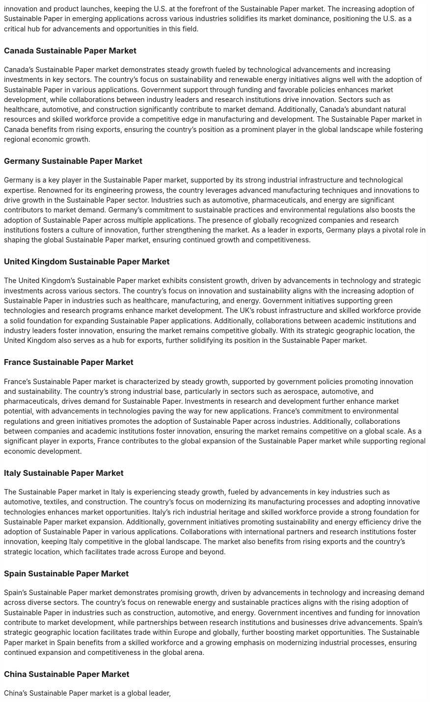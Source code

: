 innovation and product launches, keeping the U.S. at the forefront of the Sustainable Paper market. The increasing adoption of Sustainable Paper in emerging applications across various industries solidifies its market dominance, positioning the U.S. as a critical hub for advancements and opportunities in this field.</p><h3>Canada Sustainable Paper Market</h3><p>Canada&rsquo;s Sustainable Paper market demonstrates steady growth fueled by technological advancements and increasing investments in key sectors. The country&rsquo;s focus on sustainability and renewable energy initiatives aligns well with the adoption of Sustainable Paper in various applications. Government support through funding and favorable policies enhances market development, while collaborations between industry leaders and research institutions drive innovation. Sectors such as healthcare, automotive, and construction significantly contribute to market demand. Additionally, Canada&rsquo;s abundant natural resources and skilled workforce provide a competitive edge in manufacturing and development. The Sustainable Paper market in Canada benefits from rising exports, ensuring the country&rsquo;s position as a prominent player in the global landscape while fostering regional economic growth.</p><h3>Germany Sustainable Paper Market</h3><p>Germany is a key player in the Sustainable Paper market, supported by its strong industrial infrastructure and technological expertise. Renowned for its engineering prowess, the country leverages advanced manufacturing techniques and innovations to drive growth in the Sustainable Paper sector. Industries such as automotive, pharmaceuticals, and energy are significant contributors to market demand. Germany&rsquo;s commitment to sustainable practices and environmental regulations also boosts the adoption of Sustainable Paper across multiple applications. The presence of globally recognized companies and research institutions fosters a culture of innovation, further strengthening the market. As a leader in exports, Germany plays a pivotal role in shaping the global Sustainable Paper market, ensuring continued growth and competitiveness.</p><h3>United Kingdom Sustainable Paper Market</h3><p>The United Kingdom&rsquo;s Sustainable Paper market exhibits consistent growth, driven by advancements in technology and strategic investments across various sectors. The country&rsquo;s focus on innovation and sustainability aligns with the increasing adoption of Sustainable Paper in industries such as healthcare, manufacturing, and energy. Government initiatives supporting green technologies and research programs enhance market development. The UK&rsquo;s robust infrastructure and skilled workforce provide a solid foundation for expanding Sustainable Paper applications. Additionally, collaborations between academic institutions and industry leaders foster innovation, ensuring the market remains competitive globally. With its strategic geographic location, the United Kingdom also serves as a hub for exports, further solidifying its position in the Sustainable Paper market.</p><h3>France Sustainable Paper Market</h3><p>France&rsquo;s Sustainable Paper market is characterized by steady growth, supported by government policies promoting innovation and sustainability. The country&rsquo;s strong industrial base, particularly in sectors such as aerospace, automotive, and pharmaceuticals, drives demand for Sustainable Paper. Investments in research and development further enhance market potential, with advancements in technologies paving the way for new applications. France&rsquo;s commitment to environmental regulations and green initiatives promotes the adoption of Sustainable Paper across industries. Additionally, collaborations between companies and academic institutions foster innovation, ensuring the market remains competitive on a global scale. As a significant player in exports, France contributes to the global expansion of the Sustainable Paper market while supporting regional economic development.</p><h3>Italy Sustainable Paper Market</h3><p>The Sustainable Paper market in Italy is experiencing steady growth, fueled by advancements in key industries such as automotive, textiles, and construction. The country&rsquo;s focus on modernizing its manufacturing processes and adopting innovative technologies enhances market opportunities. Italy&rsquo;s rich industrial heritage and skilled workforce provide a strong foundation for Sustainable Paper market expansion. Additionally, government initiatives promoting sustainability and energy efficiency drive the adoption of Sustainable Paper in various applications. Collaborations with international partners and research institutions foster innovation, keeping Italy competitive in the global landscape. The market also benefits from rising exports and the country&rsquo;s strategic location, which facilitates trade across Europe and beyond.</p><h3>Spain Sustainable Paper Market</h3><p>Spain&rsquo;s Sustainable Paper market demonstrates promising growth, driven by advancements in technology and increasing demand across diverse sectors. The country&rsquo;s focus on renewable energy and sustainable practices aligns with the rising adoption of Sustainable Paper in industries such as construction, automotive, and energy. Government incentives and funding for innovation contribute to market development, while partnerships between research institutions and businesses drive advancements. Spain&rsquo;s strategic geographic location facilitates trade within Europe and globally, further boosting market opportunities. The Sustainable Paper market in Spain benefits from a skilled workforce and a growing emphasis on modernizing industrial processes, ensuring continued expansion and competitiveness in the global arena.</p><h3>China Sustainable Paper Market</h3><p>China&rsquo;s Sustainable Paper market is a global leader,